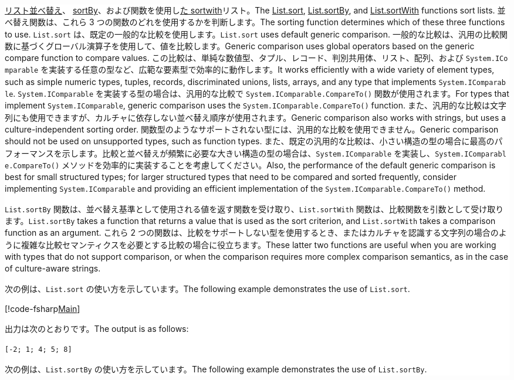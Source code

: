 <span data-ttu-id="73016-185">[リスト並べ替え](https://msdn.microsoft.com/library/17f1030e-aa7e-41dd-94ea-72cb6c04fd3d)、 [sortBy](https://msdn.microsoft.com/library/955bfc5f-ad9c-4f2d-a7ab-91e43eb21359)、および関数を使用し[た sortwith](https://msdn.microsoft.com/library/1d806a54-9166-4198-906d-15101f7916c7)リスト。</span><span class="sxs-lookup"><span data-stu-id="73016-185">The [List.sort](https://msdn.microsoft.com/library/17f1030e-aa7e-41dd-94ea-72cb6c04fd3d), [List.sortBy](https://msdn.microsoft.com/library/955bfc5f-ad9c-4f2d-a7ab-91e43eb21359), and [List.sortWith](https://msdn.microsoft.com/library/1d806a54-9166-4198-906d-15101f7916c7) functions sort lists.</span></span> <span data-ttu-id="73016-186">並べ替え関数は、これら 3 つの関数のどれを使用するかを判断します。</span><span class="sxs-lookup"><span data-stu-id="73016-186">The sorting function determines which of these three functions to use.</span></span> <span data-ttu-id="73016-187">`List.sort` は、既定の一般的な比較を使用します。</span><span class="sxs-lookup"><span data-stu-id="73016-187">`List.sort` uses default generic comparison.</span></span> <span data-ttu-id="73016-188">一般的な比較は、汎用の比較関数に基づくグローバル演算子を使用して、値を比較します。</span><span class="sxs-lookup"><span data-stu-id="73016-188">Generic comparison uses global operators based on the generic compare function to compare values.</span></span> <span data-ttu-id="73016-189">この比較は、単純な数値型、タプル、レコード、判別共用体、リスト、配列、および `System.IComparable` を実装する任意の型など、広範な要素型で効率的に動作します。</span><span class="sxs-lookup"><span data-stu-id="73016-189">It works efficiently with a wide variety of element types, such as simple numeric types, tuples, records, discriminated unions, lists, arrays, and any type that implements `System.IComparable`.</span></span> <span data-ttu-id="73016-190">`System.IComparable` を実装する型の場合は、汎用的な比較で `System.IComparable.CompareTo()` 関数が使用されます。</span><span class="sxs-lookup"><span data-stu-id="73016-190">For types that implement `System.IComparable`, generic comparison uses the `System.IComparable.CompareTo()` function.</span></span> <span data-ttu-id="73016-191">また、汎用的な比較は文字列にも使用できますが、カルチャに依存しない並べ替え順序が使用されます。</span><span class="sxs-lookup"><span data-stu-id="73016-191">Generic comparison also works with strings, but uses a culture-independent sorting order.</span></span> <span data-ttu-id="73016-192">関数型のようなサポートされない型には、汎用的な比較を使用できません。</span><span class="sxs-lookup"><span data-stu-id="73016-192">Generic comparison should not be used on unsupported types, such as function types.</span></span> <span data-ttu-id="73016-193">また、既定の汎用的な比較は、小さい構造の型の場合に最高のパフォーマンスを示します。比較と並べ替えが頻繁に必要な大きい構造の型の場合は、`System.IComparable` を実装し、`System.IComparable.CompareTo()` メソッドを効率的に実装することを考慮してください。</span><span class="sxs-lookup"><span data-stu-id="73016-193">Also, the performance of the default generic comparison is best for small structured types; for larger structured types that need to be compared and sorted frequently, consider implementing `System.IComparable` and providing an efficient implementation of the `System.IComparable.CompareTo()` method.</span></span>

<span data-ttu-id="73016-194">`List.sortBy` 関数は、並べ替え基準として使用される値を返す関数を受け取り、`List.sortWith` 関数は、比較関数を引数として受け取ります。</span><span class="sxs-lookup"><span data-stu-id="73016-194">`List.sortBy` takes a function that returns a value that is used as the sort criterion, and `List.sortWith` takes a comparison function as an argument.</span></span> <span data-ttu-id="73016-195">これら 2 つの関数は、比較をサポートしない型を使用するとき、またはカルチャを認識する文字列の場合のように複雑な比較セマンティクスを必要とする比較の場合に役立ちます。</span><span class="sxs-lookup"><span data-stu-id="73016-195">These latter two functions are useful when you are working with types that do not support comparison, or when the comparison requires more complex comparison semantics, as in the case of culture-aware strings.</span></span>

<span data-ttu-id="73016-196">次の例は、`List.sort` の使い方を示しています。</span><span class="sxs-lookup"><span data-stu-id="73016-196">The following example demonstrates the use of `List.sort`.</span></span>

[!code-fsharp[Main](~/samples/snippets/fsharp/lists/snippet5.fs)]

<span data-ttu-id="73016-197">出力は次のとおりです。</span><span class="sxs-lookup"><span data-stu-id="73016-197">The output is as follows:</span></span>

```console
[-2; 1; 4; 5; 8]
```

<span data-ttu-id="73016-198">次の例は、`List.sortBy` の使い方を示しています。</span><span class="sxs-lookup"><span data-stu-id="73016-198">The following example demonstrates the use of `List.sortBy`.</span></span>
